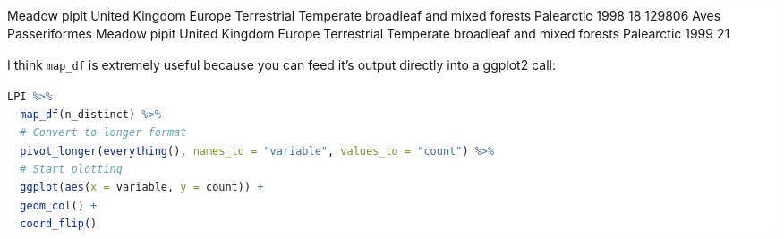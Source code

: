    <td style="text-align:left;"> Meadow pipit </td>
   <td style="text-align:left;"> United Kingdom </td>
   <td style="text-align:left;"> Europe </td>
   <td style="text-align:left;"> Terrestrial </td>
   <td style="text-align:left;"> Temperate broadleaf and mixed forests </td>
   <td style="text-align:left;"> Palearctic </td>
   <td style="text-align:right;"> 1998 </td>
   <td style="text-align:right;"> 18 </td>
  </tr>
  <tr>
   <td style="text-align:right;"> 129806 </td>
   <td style="text-align:left;"> Aves </td>
   <td style="text-align:left;"> Passeriformes </td>
   <td style="text-align:left;"> Meadow pipit </td>
   <td style="text-align:left;"> United Kingdom </td>
   <td style="text-align:left;"> Europe </td>
   <td style="text-align:left;"> Terrestrial </td>
   <td style="text-align:left;"> Temperate broadleaf and mixed forests </td>
   <td style="text-align:left;"> Palearctic </td>
   <td style="text-align:right;"> 1999 </td>
   <td style="text-align:right;"> 21 </td>
  </tr>
</tbody>
</table>

</div>


I think `map_df` is extremely useful because you can feed it’s output directly into a ggplot2 call:


```r
LPI %>% 
  map_df(n_distinct) %>% 
  # Convert to longer format
  pivot_longer(everything(), names_to = "variable", values_to = "count") %>%
  # Start plotting
  ggplot(aes(x = variable, y = count)) +
  geom_col() +
  coord_flip()
```

